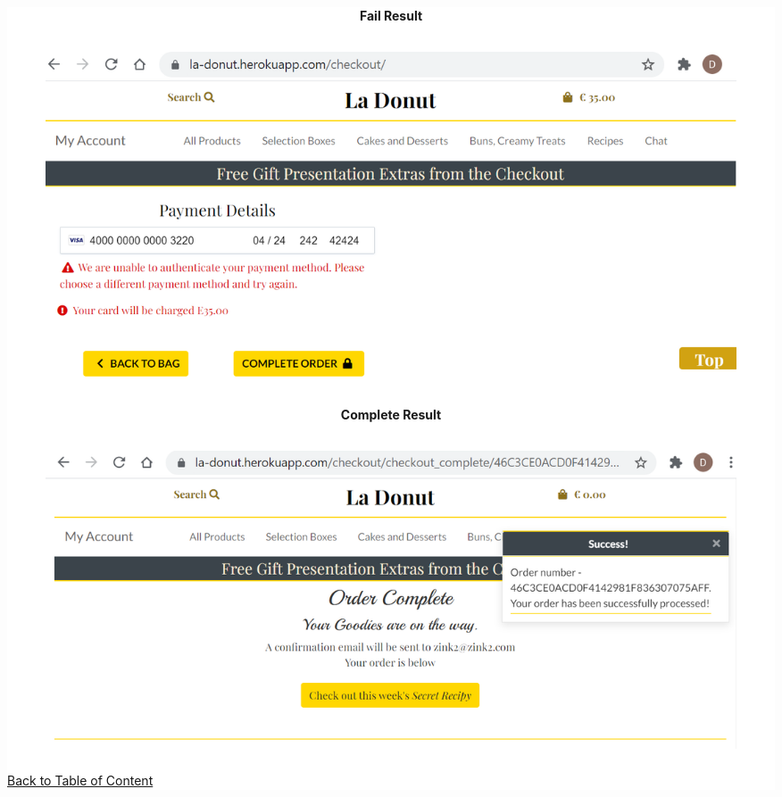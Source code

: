 <p align="center"><strong>Fail Result</strong></p>

<h2 align="center">
<img src="documentation/readme-images/tstep2.png" width="90%">
</h2>

<p align="center"><strong>Complete Result</strong></p>

<h2 align="center">
<img src="documentation/readme-images/tstep3.png" width="90%">
</h2>

[Back to Table of Content](#table-of-content)
